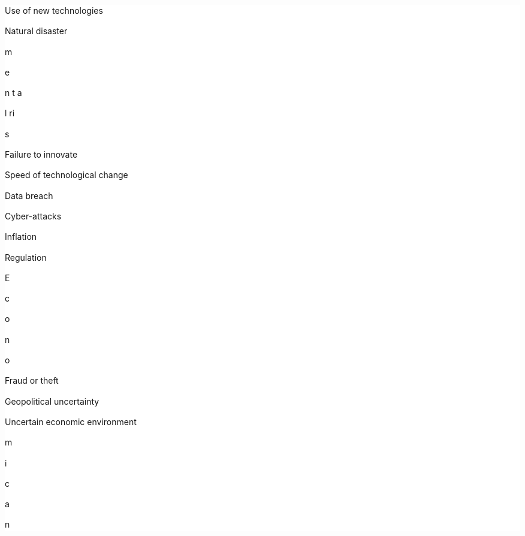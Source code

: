 Use of new 
technologies

Natural 
disaster

m

e

n
t
a

l 
ri

s

Failure to 
innovate

Speed of 
technological change

Data 
breach

Cyber\-attacks

Inflation

Regulation

E

c

o

n

o

Fraud or theft

Geopolitical
uncertainty

Uncertain 
economic 
environment

m

i

c

a

n
